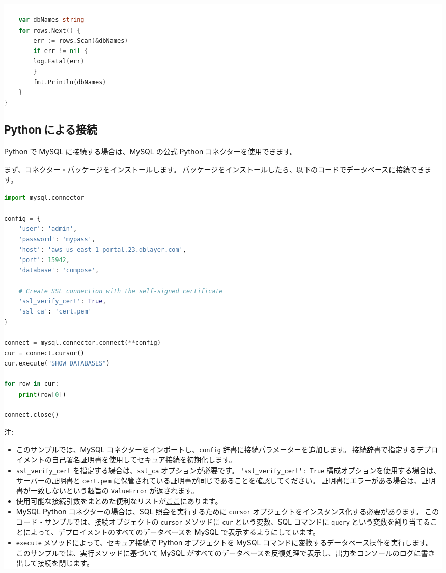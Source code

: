 ```go

	var dbNames string
    for rows.Next() {
    	err := rows.Scan(&dbNames)
    	if err != nil {
        log.Fatal(err)
    	}
    	fmt.Println(dbNames)
    }
}
```

## Python による接続

Python で MySQL に接続する場合は、[MySQL の公式 Python コネクター](https://dev.mysql.com/doc/connector-python/en/connector-python-introduction.html)を使用できます。

まず、[コネクター・パッケージ](https://dev.mysql.com/doc/connector-python/en/connector-python-installation.html)をインストールします。 パッケージをインストールしたら、以下のコードでデータベースに接続できます。
```python
import mysql.connector

config = {  
    'user': 'admin',
    'password': 'mypass',
    'host': 'aws-us-east-1-portal.23.dblayer.com',
    'port': 15942,
    'database': 'compose',

    # Create SSL connection with the self-signed certificate
    'ssl_verify_cert': True,
    'ssl_ca': 'cert.pem'
}

connect = mysql.connector.connect(**config)  
cur = connect.cursor()  
cur.execute("SHOW DATABASES")

for row in cur:  
    print(row[0])

connect.close() 
```

注:
- このサンプルでは、MySQL コネクターをインポートし、`config` 辞書に接続パラメーターを追加します。 接続辞書で指定するデプロイメントの自己署名証明書を使用してセキュア接続を初期化します。
- `ssl_verify_cert` を指定する場合は、`ssl_ca` オプションが必要です。 `'ssl_verify_cert': True` 構成オプションを使用する場合は、サーバーの証明書と `cert.pem` に保管されている証明書が同じであることを確認してください。 証明書にエラーがある場合は、証明書が一致しないという趣旨の `ValueError` が返されます。
- 使用可能な接続引数をまとめた便利なリストが[ここ](https://dev.mysql.com/doc/connector-python/en/connector-python-connectargs.html)にあります。
- MySQL Python コネクターの場合は、SQL 照会を実行するために `cursor` オブジェクトをインスタンス化する必要があります。 このコード・サンプルでは、接続オブジェクトの `cursor` メソッドに `cur` という変数、SQL コマンドに `query` という変数を割り当てることによって、デプロイメントのすべてのデータベースを MySQL で表示するようにしています。
- `execute` メソッドによって、セキュア接続で Python オブジェクトを MySQL コマンドに変換するデータベース操作を実行します。 このサンプルでは、実行メソッドに基づいて MySQL がすべてのデータベースを反復処理で表示し、出力をコンソールのログに書き出して接続を閉じます。
